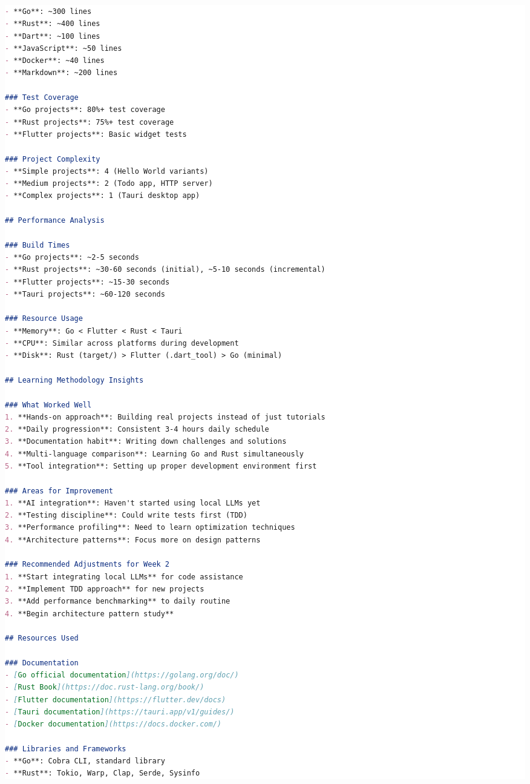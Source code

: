```markdown
- **Go**: ~300 lines
- **Rust**: ~400 lines
- **Dart**: ~100 lines
- **JavaScript**: ~50 lines
- **Docker**: ~40 lines
- **Markdown**: ~200 lines

### Test Coverage
- **Go projects**: 80%+ test coverage
- **Rust projects**: 75%+ test coverage
- **Flutter projects**: Basic widget tests

### Project Complexity
- **Simple projects**: 4 (Hello World variants)
- **Medium projects**: 2 (Todo app, HTTP server)
- **Complex projects**: 1 (Tauri desktop app)

## Performance Analysis

### Build Times
- **Go projects**: ~2-5 seconds
- **Rust projects**: ~30-60 seconds (initial), ~5-10 seconds (incremental)
- **Flutter projects**: ~15-30 seconds
- **Tauri projects**: ~60-120 seconds

### Resource Usage
- **Memory**: Go < Flutter < Rust < Tauri
- **CPU**: Similar across platforms during development
- **Disk**: Rust (target/) > Flutter (.dart_tool) > Go (minimal)

## Learning Methodology Insights

### What Worked Well
1. **Hands-on approach**: Building real projects instead of just tutorials
2. **Daily progression**: Consistent 3-4 hours daily schedule
3. **Documentation habit**: Writing down challenges and solutions
4. **Multi-language comparison**: Learning Go and Rust simultaneously
5. **Tool integration**: Setting up proper development environment first

### Areas for Improvement
1. **AI integration**: Haven't started using local LLMs yet
2. **Testing discipline**: Could write tests first (TDD)
3. **Performance profiling**: Need to learn optimization techniques
4. **Architecture patterns**: Focus more on design patterns

### Recommended Adjustments for Week 2
1. **Start integrating local LLMs** for code assistance
2. **Implement TDD approach** for new projects
3. **Add performance benchmarking** to daily routine
4. **Begin architecture pattern study**

## Resources Used

### Documentation
- [Go official documentation](https://golang.org/doc/)
- [Rust Book](https://doc.rust-lang.org/book/)
- [Flutter documentation](https://flutter.dev/docs)
- [Tauri documentation](https://tauri.app/v1/guides/)
- [Docker documentation](https://docs.docker.com/)

### Libraries and Frameworks
- **Go**: Cobra CLI, standard library
- **Rust**: Tokio, Warp, Clap, Serde, Sysinfo
```